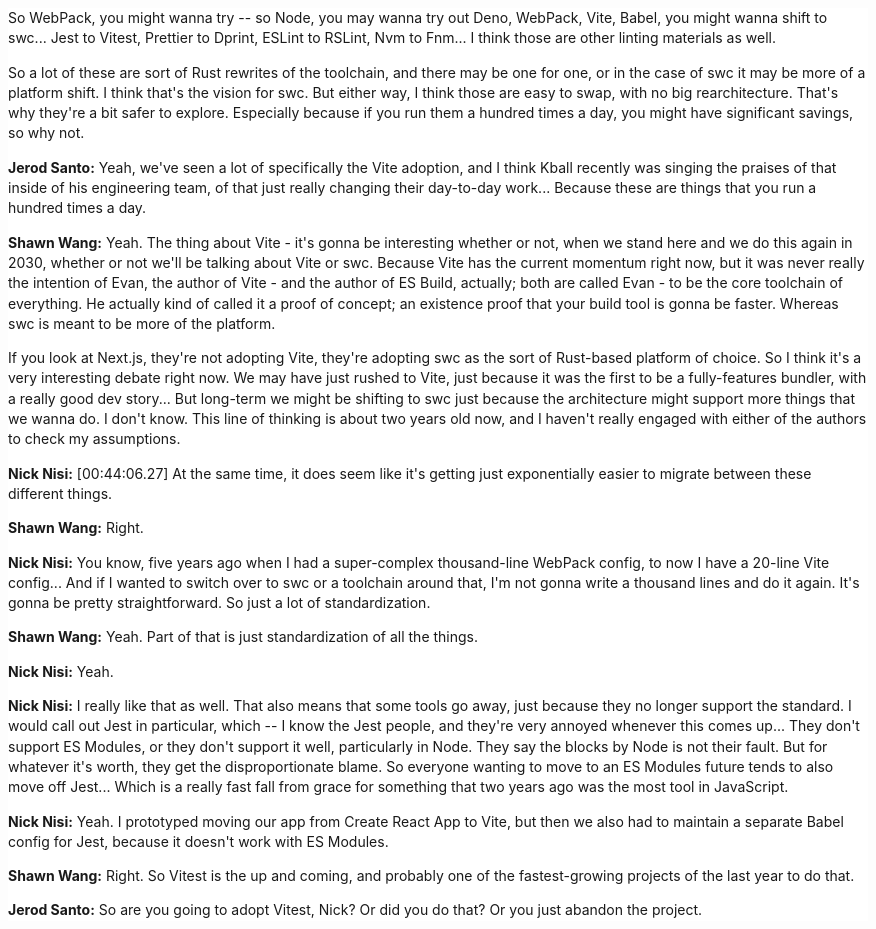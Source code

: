 So WebPack, you might wanna try -- so Node, you may wanna try out Deno, WebPack, Vite, Babel, you might wanna shift to swc... Jest to Vitest, Prettier to Dprint, ESLint to RSLint, Nvm to Fnm... I think those are other linting materials as well.

So a lot of these are sort of Rust rewrites of the toolchain, and there may be one for one, or in the case of swc it may be more of a platform shift. I think that's the vision for swc. But either way, I think those are easy to swap, with no big rearchitecture. That's why they're a bit safer to explore. Especially because if you run them a hundred times a day, you might have significant savings, so why not.

**Jerod Santo:** Yeah, we've seen a lot of specifically the Vite adoption, and I think Kball recently was singing the praises of that inside of his engineering team, of that just really changing their day-to-day work... Because these are things that you run a hundred times a day.

**Shawn Wang:** Yeah. The thing about Vite - it's gonna be interesting whether or not, when we stand here and we do this again in 2030, whether or not we'll be talking about Vite or swc. Because Vite has the current momentum right now, but it was never really the intention of Evan, the author of Vite - and the author of ES Build, actually; both are called Evan - to be the core toolchain of everything. He actually kind of called it a proof of concept; an existence proof that your build tool is gonna be faster. Whereas swc is meant to be more of the platform.

If you look at Next.js, they're not adopting Vite, they're adopting swc as the sort of Rust-based platform of choice. So I think it's a very interesting debate right now. We may have just rushed to Vite, just because it was the first to be a fully-features bundler, with a really good dev story... But long-term we might be shifting to swc just because the architecture might support more things that we wanna do. I don't know. This line of thinking is about two years old now, and I haven't really engaged with either of the authors to check my assumptions.

**Nick Nisi:** \[00:44:06.27\] At the same time, it does seem like it's getting just exponentially easier to migrate between these different things.

**Shawn Wang:** Right.

**Nick Nisi:** You know, five years ago when I had a super-complex thousand-line WebPack config, to now I have a 20-line Vite config... And if I wanted to switch over to swc or a toolchain around that, I'm not gonna write a thousand lines and do it again. It's gonna be pretty straightforward. So just a lot of standardization.

**Shawn Wang:** Yeah. Part of that is just standardization of all the things.

**Nick Nisi:** Yeah.

**Nick Nisi:** I really like that as well. That also means that some tools go away, just because they no longer support the standard. I would call out Jest in particular, which -- I know the Jest people, and they're very annoyed whenever this comes up... They don't support ES Modules, or they don't support it well, particularly in Node. They say the blocks by Node is not their fault. But for whatever it's worth, they get the disproportionate blame. So everyone wanting to move to an ES Modules future tends to also move off Jest... Which is a really fast fall from grace for something that two years ago was the most tool in JavaScript.

**Nick Nisi:** Yeah. I prototyped moving our app from Create React App to Vite, but then we also had to maintain a separate Babel config for Jest, because it doesn't work with ES Modules.

**Shawn Wang:** Right. So Vitest is the up and coming, and probably one of the fastest-growing projects of the last year to do that.

**Jerod Santo:** So are you going to adopt Vitest, Nick? Or did you do that? Or you just abandon the project.
